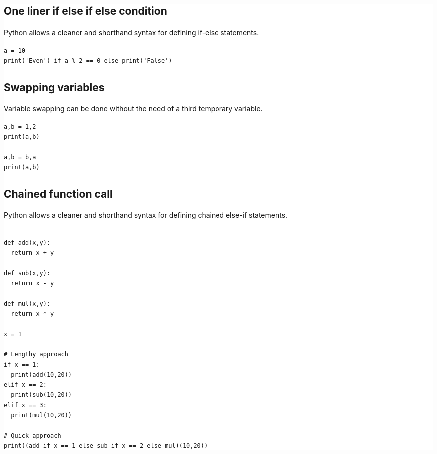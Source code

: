 ## One liner if else if else condition

Python allows a cleaner and shorthand syntax for defining if-else statements. 


```
a = 10
print('Even') if a % 2 == 0 else print('False')

```

## Swapping variables

Variable swapping can be done without the need of a third temporary variable.


```
a,b = 1,2
print(a,b)

a,b = b,a
print(a,b)
```

## Chained function call

Python allows a cleaner and shorthand syntax for defining chained else-if statements. 


```

def add(x,y):
  return x + y

def sub(x,y):
  return x - y

def mul(x,y):
  return x * y

x = 1

# Lengthy approach
if x == 1:
  print(add(10,20))
elif x == 2:
  print(sub(10,20))
elif x == 3:
  print(mul(10,20))
  
# Quick approach 
print((add if x == 1 else sub if x == 2 else mul)(10,20))

```
